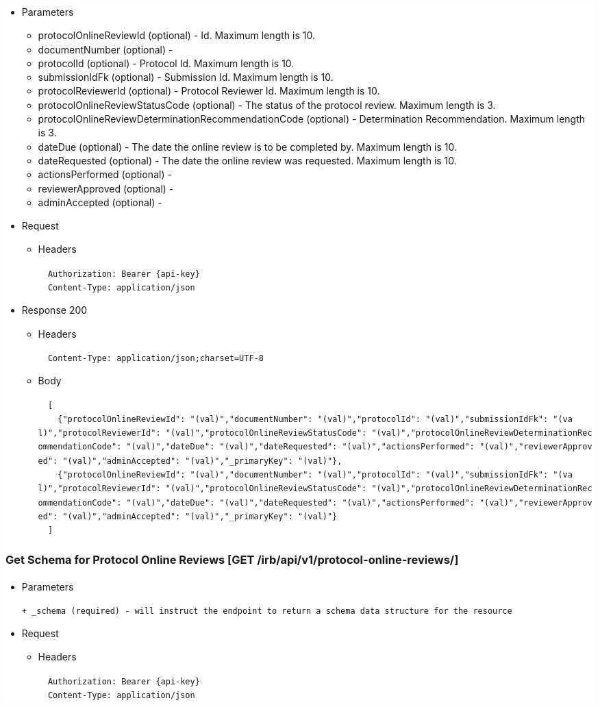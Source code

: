 + Parameters

    + protocolOnlineReviewId (optional) - Id. Maximum length is 10.
    + documentNumber (optional) - 
    + protocolId (optional) - Protocol Id. Maximum length is 10.
    + submissionIdFk (optional) - Submission Id. Maximum length is 10.
    + protocolReviewerId (optional) - Protocol Reviewer Id. Maximum length is 10.
    + protocolOnlineReviewStatusCode (optional) - The status of the protocol review. Maximum length is 3.
    + protocolOnlineReviewDeterminationRecommendationCode (optional) - Determination Recommendation. Maximum length is 3.
    + dateDue (optional) - The date the online review is to be completed by. Maximum length is 10.
    + dateRequested (optional) - The date the online review was requested. Maximum length is 10.
    + actionsPerformed (optional) - 
    + reviewerApproved (optional) - 
    + adminAccepted (optional) - 

            
+ Request

    + Headers

            Authorization: Bearer {api-key}
            Content-Type: application/json 

+ Response 200
    + Headers

            Content-Type: application/json;charset=UTF-8

    + Body
    
            [
              {"protocolOnlineReviewId": "(val)","documentNumber": "(val)","protocolId": "(val)","submissionIdFk": "(val)","protocolReviewerId": "(val)","protocolOnlineReviewStatusCode": "(val)","protocolOnlineReviewDeterminationRecommendationCode": "(val)","dateDue": "(val)","dateRequested": "(val)","actionsPerformed": "(val)","reviewerApproved": "(val)","adminAccepted": "(val)","_primaryKey": "(val)"},
              {"protocolOnlineReviewId": "(val)","documentNumber": "(val)","protocolId": "(val)","submissionIdFk": "(val)","protocolReviewerId": "(val)","protocolOnlineReviewStatusCode": "(val)","protocolOnlineReviewDeterminationRecommendationCode": "(val)","dateDue": "(val)","dateRequested": "(val)","actionsPerformed": "(val)","reviewerApproved": "(val)","adminAccepted": "(val)","_primaryKey": "(val)"}
            ]
			
### Get Schema for Protocol Online Reviews [GET /irb/api/v1/protocol-online-reviews/]
	                                          
+ Parameters

      + _schema (required) - will instruct the endpoint to return a schema data structure for the resource
      
+ Request

    + Headers

            Authorization: Bearer {api-key}
            Content-Type: application/json
